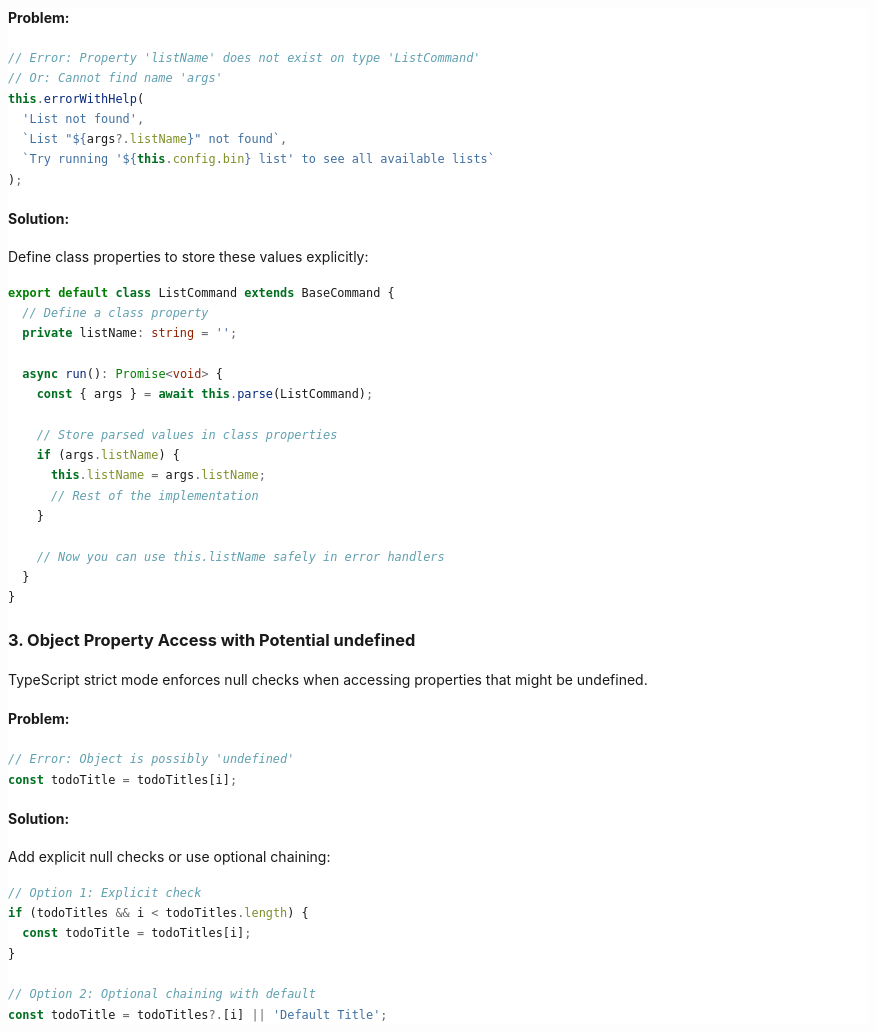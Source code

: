 #### Problem:

```typescript
// Error: Property 'listName' does not exist on type 'ListCommand'
// Or: Cannot find name 'args'
this.errorWithHelp(
  'List not found',
  `List "${args?.listName}" not found`,
  `Try running '${this.config.bin} list' to see all available lists`
);
```

#### Solution:

Define class properties to store these values explicitly:

```typescript
export default class ListCommand extends BaseCommand {
  // Define a class property
  private listName: string = '';

  async run(): Promise<void> {
    const { args } = await this.parse(ListCommand);
    
    // Store parsed values in class properties
    if (args.listName) {
      this.listName = args.listName;
      // Rest of the implementation
    }
    
    // Now you can use this.listName safely in error handlers
  }
}
```

### 3. Object Property Access with Potential undefined

TypeScript strict mode enforces null checks when accessing properties that might be undefined.

#### Problem:

```typescript
// Error: Object is possibly 'undefined'
const todoTitle = todoTitles[i];
```

#### Solution:

Add explicit null checks or use optional chaining:

```typescript
// Option 1: Explicit check
if (todoTitles && i < todoTitles.length) {
  const todoTitle = todoTitles[i];
}

// Option 2: Optional chaining with default
const todoTitle = todoTitles?.[i] || 'Default Title';
```
